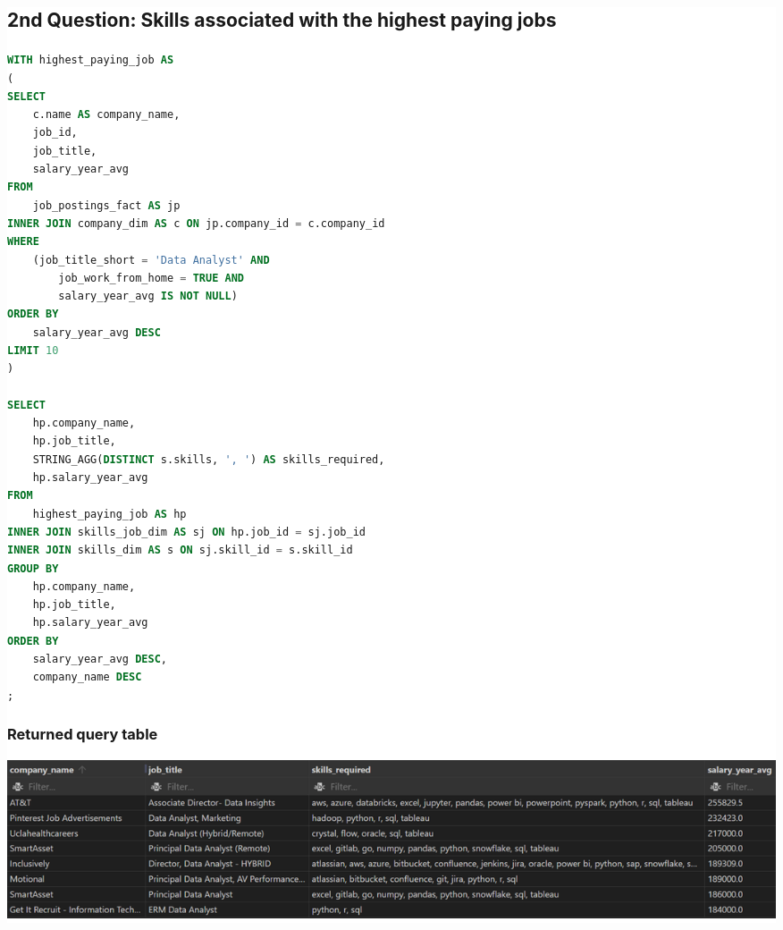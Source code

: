 
## 2nd Question: Skills associated with the highest paying jobs
``` sql
WITH highest_paying_job AS
(
SELECT
    c.name AS company_name,
    job_id,
    job_title,
    salary_year_avg
FROM
    job_postings_fact AS jp
INNER JOIN company_dim AS c ON jp.company_id = c.company_id
WHERE
    (job_title_short = 'Data Analyst' AND
        job_work_from_home = TRUE AND
        salary_year_avg IS NOT NULL)
ORDER BY
    salary_year_avg DESC
LIMIT 10
)

SELECT
    hp.company_name,
    hp.job_title,
    STRING_AGG(DISTINCT s.skills, ', ') AS skills_required,
    hp.salary_year_avg
FROM
    highest_paying_job AS hp
INNER JOIN skills_job_dim AS sj ON hp.job_id = sj.job_id
INNER JOIN skills_dim AS s ON sj.skill_id = s.skill_id
GROUP BY 
    hp.company_name,
    hp.job_title,
    hp.salary_year_avg
ORDER BY 
    salary_year_avg DESC,
    company_name DESC
;
```


### Returned query table 
![query_table_2](/Capstone_Data_Job_Analysis/assets/2_top_paying_job_skills_query.png)
